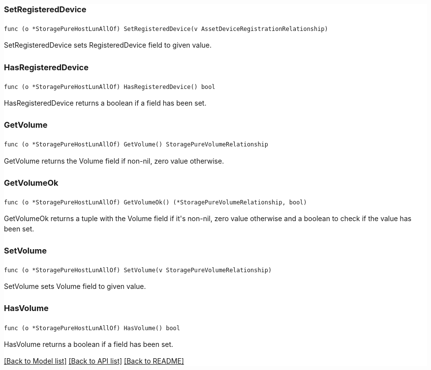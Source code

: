 ### SetRegisteredDevice

`func (o *StoragePureHostLunAllOf) SetRegisteredDevice(v AssetDeviceRegistrationRelationship)`

SetRegisteredDevice sets RegisteredDevice field to given value.

### HasRegisteredDevice

`func (o *StoragePureHostLunAllOf) HasRegisteredDevice() bool`

HasRegisteredDevice returns a boolean if a field has been set.

### GetVolume

`func (o *StoragePureHostLunAllOf) GetVolume() StoragePureVolumeRelationship`

GetVolume returns the Volume field if non-nil, zero value otherwise.

### GetVolumeOk

`func (o *StoragePureHostLunAllOf) GetVolumeOk() (*StoragePureVolumeRelationship, bool)`

GetVolumeOk returns a tuple with the Volume field if it's non-nil, zero value otherwise
and a boolean to check if the value has been set.

### SetVolume

`func (o *StoragePureHostLunAllOf) SetVolume(v StoragePureVolumeRelationship)`

SetVolume sets Volume field to given value.

### HasVolume

`func (o *StoragePureHostLunAllOf) HasVolume() bool`

HasVolume returns a boolean if a field has been set.


[[Back to Model list]](../README.md#documentation-for-models) [[Back to API list]](../README.md#documentation-for-api-endpoints) [[Back to README]](../README.md)


